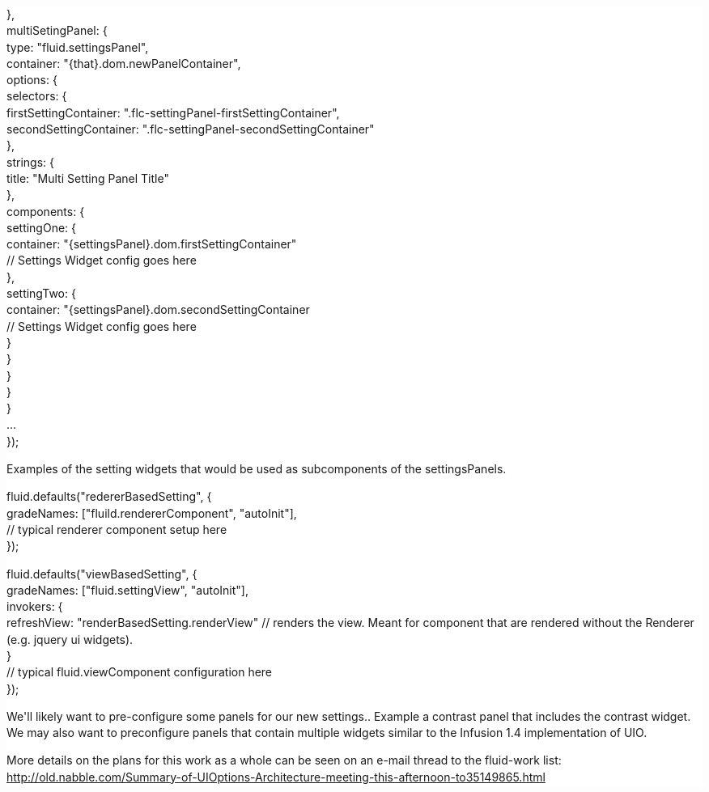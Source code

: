 },\
multiSetingPanel: {\
type: "fluid.settingsPanel",\
container: "{that}.dom.newPanelContainer",\
options: {\
selectors: {\
firstSettingContainer: ".flc-settingPanel-firstSettingContainer",\
secondSettingContainer: ".flc-settingPanel-secondSettingContainer"\
},\
strings: {\
title: "Multi Setting Panel Title"\
},\
components: {\
settingOne: {\
container: "{settingsPanel}.dom.firstSettingContainer"\
// Settings Widget config goes here\
},\
settingTwo: {\
container: "{settingsPanel}.dom.secondSettingContainer\
// Settings Widget config goes here\
}\
}\
}\
}\
}\
...\
});

Examples of the setting widgets that would be used as subcomponents of the settingsPanels.

fluid.defaults("redererBasedSetting", {\
gradeNames: \["fluild.rendererComponent", "autoInit"],\
// typical renderer component setup here\
});

fluid.defaults("viewBasedSetting", {\
gradeNames: \["fluid.settingView", "autoInit"],\
invokers: {\
refreshView: "renderBasedSetting.renderView" // renders the view. Meant for component that are rendered without the Renderer (e.g. jquery ui widgets).\
}\
// typical fluid.viewComponent configuration here\
});

We'll likely want to pre-configure some panels for our new settings.. Example a contrast panel that includes the contrast widget. We may also want to preconfigure panels that contain multiple widgets similar to the Infusion 1.4 implementation of UIO.

More details on the plans for this work as a whole can be seen on an e-mail thread to the fluid-work list:\
<http://old.nabble.com/Summary-of-UIOptions-Architecture-meeting-this-afternoon-to35149865.html>

        